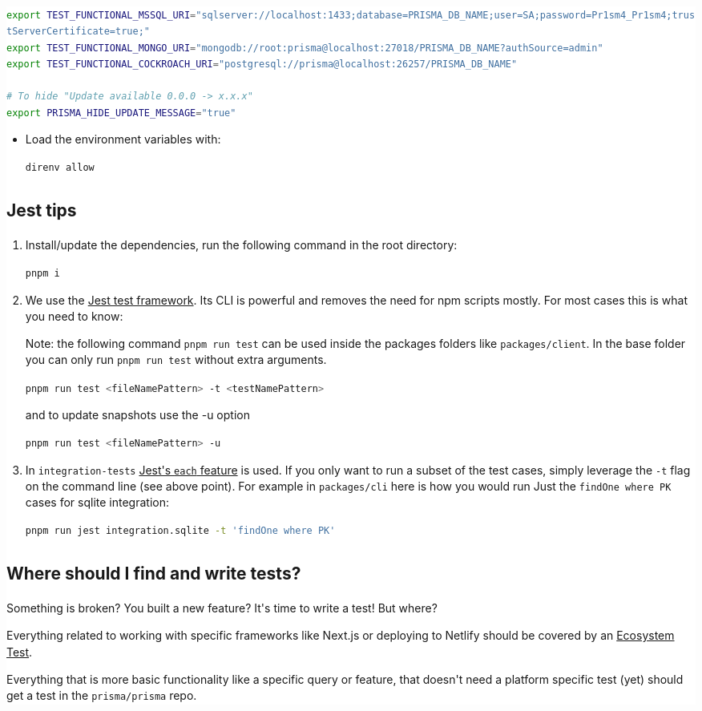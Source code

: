   ```sh
  export TEST_FUNCTIONAL_MSSQL_URI="sqlserver://localhost:1433;database=PRISMA_DB_NAME;user=SA;password=Pr1sm4_Pr1sm4;trustServerCertificate=true;"
  export TEST_FUNCTIONAL_MONGO_URI="mongodb://root:prisma@localhost:27018/PRISMA_DB_NAME?authSource=admin"
  export TEST_FUNCTIONAL_COCKROACH_URI="postgresql://prisma@localhost:26257/PRISMA_DB_NAME"

  # To hide "Update available 0.0.0 -> x.x.x"
  export PRISMA_HIDE_UPDATE_MESSAGE="true"
  ```

- Load the environment variables with:

  ```sh
  direnv allow
  ```

## Jest tips

1. Install/update the dependencies, run the following command in the root directory:

   ```sh
   pnpm i
   ```

1. We use the [Jest test framework](https://jestjs.io/). Its CLI is powerful and removes the need for npm scripts mostly. For most cases this is what you need to know:

   Note: the following command `pnpm run test` can be used inside the packages folders like `packages/client`. In the base folder you can only run `pnpm run test` without extra arguments.

   ```sh
   pnpm run test <fileNamePattern> -t <testNamePattern>
   ```

   and to update snapshots use the -u option

   ```sh
   pnpm run test <fileNamePattern> -u
   ```

1. In `integration-tests` [Jest's `each` feature](https://jestjs.io/docs/en/api#testeachtablename-fn-timeout) is used. If you only want to run a subset of the test cases, simply leverage the `-t` flag on the command line (see above point). For example in `packages/cli` here is how you would run Just the `findOne where PK` cases for sqlite integration:

   ```sh
   pnpm run jest integration.sqlite -t 'findOne where PK'
   ```

## Where should I find and write tests?

Something is broken? You built a new feature? It's time to write a test! But where?

Everything related to working with specific frameworks like Next.js or deploying to Netlify should be covered by an [Ecosystem Test](https://github.com/prisma/ecosystem-tests).

Everything that is more basic functionality like a specific query or feature, that doesn't need a platform specific test (yet) should get a test in the `prisma/prisma` repo.
